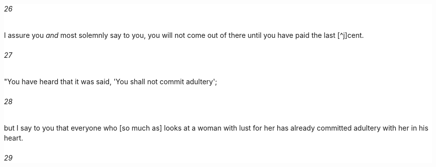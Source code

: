 

###### 26 







I assure you _and_ most solemnly say to you, you will not come out of there until you have paid the last [^j]cent. 















###### 27 







"You have heard that it was said, 'You shall not commit adultery'; 















###### 28 







but I say to you that everyone who [so much as] looks at a woman with lust for her has already committed adultery with her in his heart. 















###### 29 






